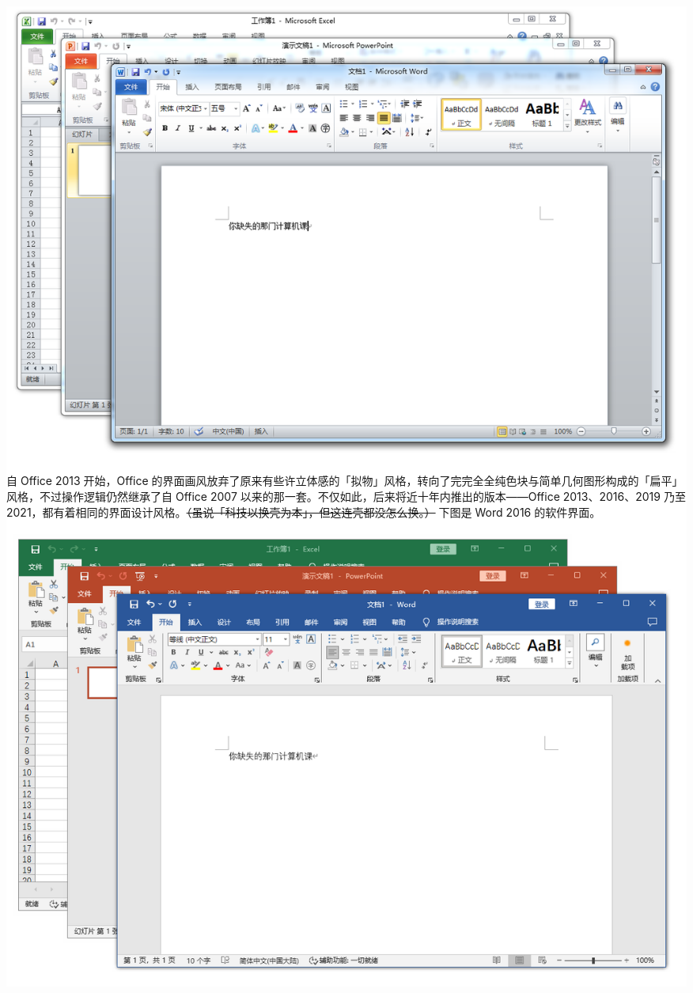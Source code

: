 ![Office 2010](office-and-wps/Office_2010.png#center)

自 Office 2013 开始，Office 的界面画风放弃了原来有些许立体感的「拟物」风格，转向了完完全全纯色块与简单几何图形构成的「扁平」风格，不过操作逻辑仍然继承了自 Office 2007 以来的那一套。不仅如此，后来将近十年内推出的版本——Office 2013、2016、2019 乃至 2021，都有着相同的界面设计风格。~~（虽说「科技以换壳为本」，但这连壳都没怎么换。）~~ 下图是 Word 2016 的软件界面。

![Office 2019](office-and-wps/Office_2016.png#center)